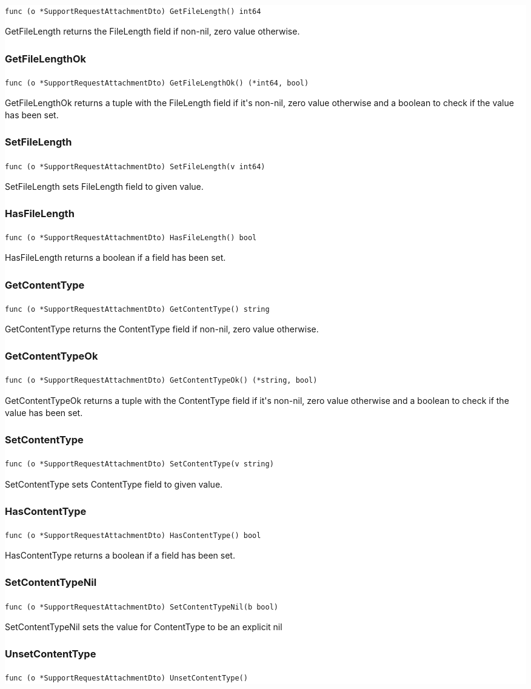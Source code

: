 `func (o *SupportRequestAttachmentDto) GetFileLength() int64`

GetFileLength returns the FileLength field if non-nil, zero value otherwise.

### GetFileLengthOk

`func (o *SupportRequestAttachmentDto) GetFileLengthOk() (*int64, bool)`

GetFileLengthOk returns a tuple with the FileLength field if it's non-nil, zero value otherwise
and a boolean to check if the value has been set.

### SetFileLength

`func (o *SupportRequestAttachmentDto) SetFileLength(v int64)`

SetFileLength sets FileLength field to given value.

### HasFileLength

`func (o *SupportRequestAttachmentDto) HasFileLength() bool`

HasFileLength returns a boolean if a field has been set.

### GetContentType

`func (o *SupportRequestAttachmentDto) GetContentType() string`

GetContentType returns the ContentType field if non-nil, zero value otherwise.

### GetContentTypeOk

`func (o *SupportRequestAttachmentDto) GetContentTypeOk() (*string, bool)`

GetContentTypeOk returns a tuple with the ContentType field if it's non-nil, zero value otherwise
and a boolean to check if the value has been set.

### SetContentType

`func (o *SupportRequestAttachmentDto) SetContentType(v string)`

SetContentType sets ContentType field to given value.

### HasContentType

`func (o *SupportRequestAttachmentDto) HasContentType() bool`

HasContentType returns a boolean if a field has been set.

### SetContentTypeNil

`func (o *SupportRequestAttachmentDto) SetContentTypeNil(b bool)`

 SetContentTypeNil sets the value for ContentType to be an explicit nil

### UnsetContentType
`func (o *SupportRequestAttachmentDto) UnsetContentType()`
